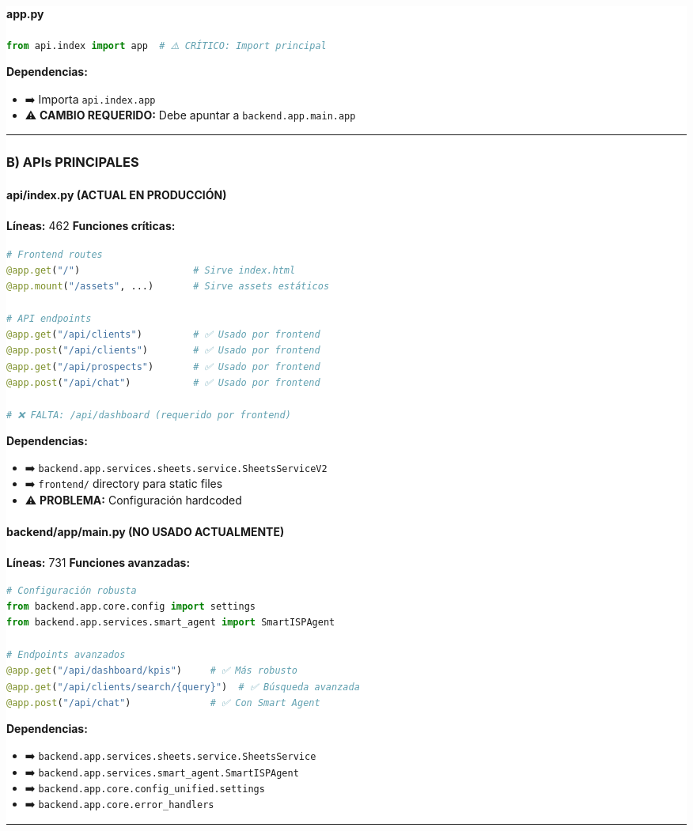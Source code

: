 #### **app.py**
```python
from api.index import app  # ⚠️ CRÍTICO: Import principal
```
**Dependencias:**
- ➡️ Importa `api.index.app`
- ⚠️ **CAMBIO REQUERIDO:** Debe apuntar a `backend.app.main.app`

---

### **B) APIs PRINCIPALES**

#### **api/index.py** (ACTUAL EN PRODUCCIÓN)
**Líneas:** 462
**Funciones críticas:**
```python
# Frontend routes
@app.get("/")                    # Sirve index.html
@app.mount("/assets", ...)       # Sirve assets estáticos

# API endpoints  
@app.get("/api/clients")         # ✅ Usado por frontend
@app.post("/api/clients")        # ✅ Usado por frontend
@app.get("/api/prospects")       # ✅ Usado por frontend
@app.post("/api/chat")           # ✅ Usado por frontend

# ❌ FALTA: /api/dashboard (requerido por frontend)
```

**Dependencias:**
- ➡️ `backend.app.services.sheets.service.SheetsServiceV2`
- ➡️ `frontend/` directory para static files
- ⚠️ **PROBLEMA:** Configuración hardcoded

#### **backend/app/main.py** (NO USADO ACTUALMENTE)
**Líneas:** 731
**Funciones avanzadas:**
```python
# Configuración robusta
from backend.app.core.config import settings
from backend.app.services.smart_agent import SmartISPAgent

# Endpoints avanzados
@app.get("/api/dashboard/kpis")     # ✅ Más robusto
@app.get("/api/clients/search/{query}")  # ✅ Búsqueda avanzada
@app.post("/api/chat")              # ✅ Con Smart Agent
```

**Dependencias:**
- ➡️ `backend.app.services.sheets.service.SheetsService`
- ➡️ `backend.app.services.smart_agent.SmartISPAgent`
- ➡️ `backend.app.core.config_unified.settings`
- ➡️ `backend.app.core.error_handlers`

---